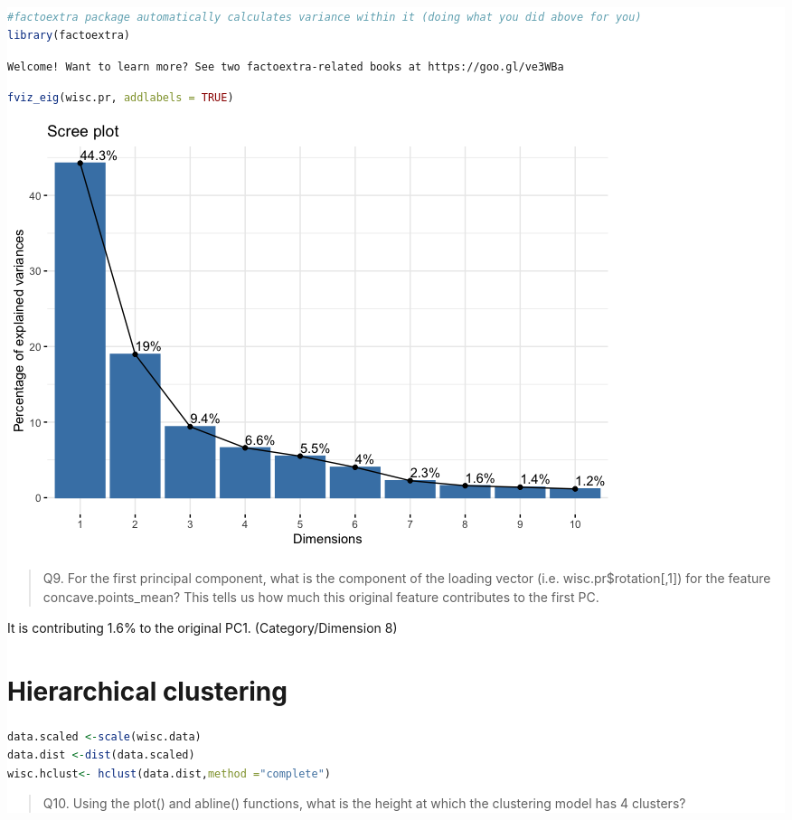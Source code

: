 ``` r
#factoextra package automatically calculates variance within it (doing what you did above for you)
library(factoextra)
```

    Welcome! Want to learn more? See two factoextra-related books at https://goo.gl/ve3WBa

``` r
fviz_eig(wisc.pr, addlabels = TRUE)
```

![](Class08_mini_project.markdown_github_files/figure-markdown_github/unnamed-chunk-20-1.png)

> Q9. For the first principal component, what is the component of the
> loading vector (i.e. wisc.pr$rotation\[,1\]) for the feature
> concave.points_mean? This tells us how much this original feature
> contributes to the first PC.

It is contributing 1.6% to the original PC1. (Category/Dimension 8)

# Hierarchical clustering

``` r
data.scaled <-scale(wisc.data)
data.dist <-dist(data.scaled)
wisc.hclust<- hclust(data.dist,method ="complete")
```

> Q10. Using the plot() and abline() functions, what is the height at
> which the clustering model has 4 clusters?
